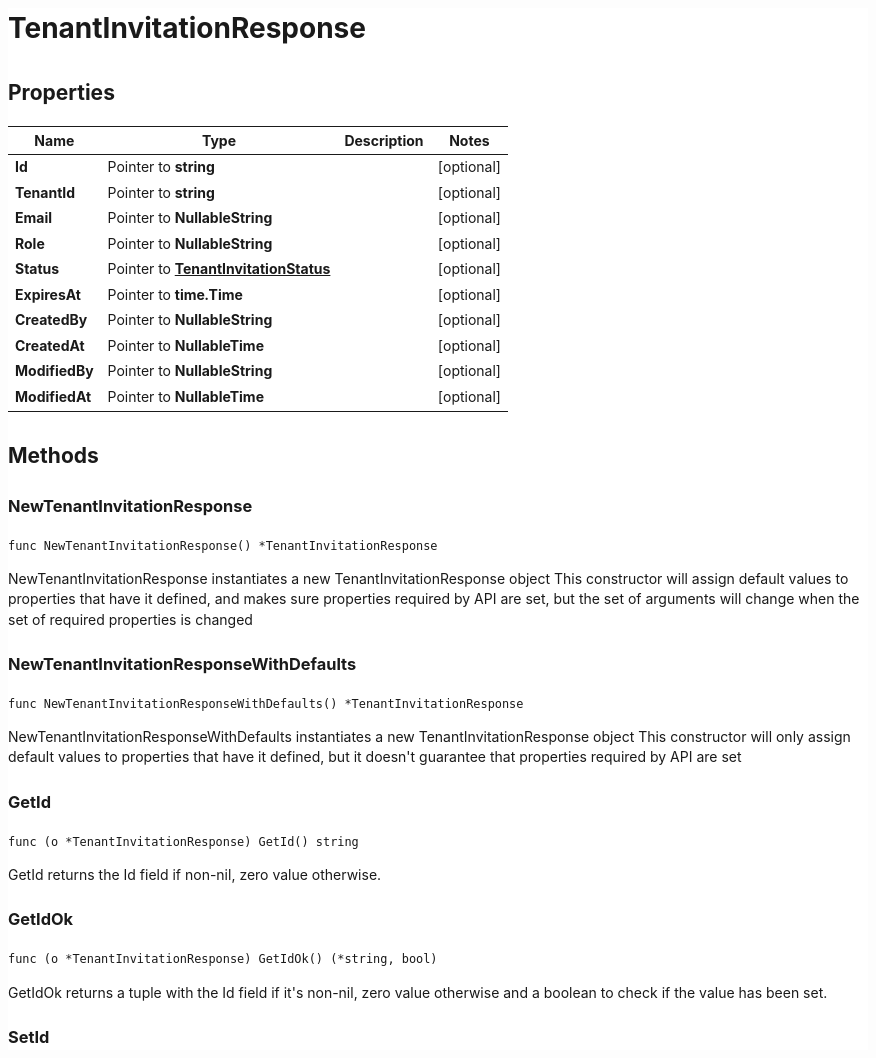# TenantInvitationResponse

## Properties

Name | Type | Description | Notes
------------ | ------------- | ------------- | -------------
**Id** | Pointer to **string** |  | [optional] 
**TenantId** | Pointer to **string** |  | [optional] 
**Email** | Pointer to **NullableString** |  | [optional] 
**Role** | Pointer to **NullableString** |  | [optional] 
**Status** | Pointer to [**TenantInvitationStatus**](TenantInvitationStatus.md) |  | [optional] 
**ExpiresAt** | Pointer to **time.Time** |  | [optional] 
**CreatedBy** | Pointer to **NullableString** |  | [optional] 
**CreatedAt** | Pointer to **NullableTime** |  | [optional] 
**ModifiedBy** | Pointer to **NullableString** |  | [optional] 
**ModifiedAt** | Pointer to **NullableTime** |  | [optional] 

## Methods

### NewTenantInvitationResponse

`func NewTenantInvitationResponse() *TenantInvitationResponse`

NewTenantInvitationResponse instantiates a new TenantInvitationResponse object
This constructor will assign default values to properties that have it defined,
and makes sure properties required by API are set, but the set of arguments
will change when the set of required properties is changed

### NewTenantInvitationResponseWithDefaults

`func NewTenantInvitationResponseWithDefaults() *TenantInvitationResponse`

NewTenantInvitationResponseWithDefaults instantiates a new TenantInvitationResponse object
This constructor will only assign default values to properties that have it defined,
but it doesn't guarantee that properties required by API are set

### GetId

`func (o *TenantInvitationResponse) GetId() string`

GetId returns the Id field if non-nil, zero value otherwise.

### GetIdOk

`func (o *TenantInvitationResponse) GetIdOk() (*string, bool)`

GetIdOk returns a tuple with the Id field if it's non-nil, zero value otherwise
and a boolean to check if the value has been set.

### SetId
